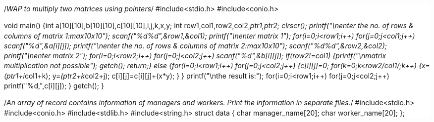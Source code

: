 /*WAP to multiply two matrices using pointers*/
#include<stdio.h>
#include<conio.h>

void main()
{int a[10][10],b[10][10],c[10][10],i,j,k,x,y;
 int row1,col1,row2,col2,*ptr1,*ptr2;
 clrscr();
 printf("\nenter the no. of rows & columns of matrix 1:max10x10");
 scanf("%d%d",&row1,&col1);
 printf("\nenter matrix 1");
 for(i=0;i<row1;i++)
 for(j=0;j<col1;j++)
 scanf("%d",&a[i][j]);
 printf("\nenter the no. of rows & columns of matrix 2:max10x10");
 scanf("%d%d",&row2,&col2);
 printf("\nenter matrix 2");
 for(i=0;i<row2;i++)
 for(j=0;j<col2;j++)
 scanf("%d",&b[i][j]);
 if(row2!=col1)
 {printf("\nmatrix multiplication not possible");
  getch();
  return;}
 else
 {for(i=0;i<row1;i++)
  for(j=0;j<col2;j++)
  {c[i][j]=0;
   for(k=0;k<row2/*col1*/;k++)
   {x=*(ptr1+i*col1+k);
    y=*(ptr2+k*col2+j);
    c[i][j]=c[i][j]+(x*y);
    }
   }
  printf("\nthe result is:");
  for(i=0;i<row1;i++)
  for(j=0;j<col2;j++)
  printf("%d,",c[i][j]);
 }
 getch();
}


/*An array of record contains information of managers and workers. Print the information in separate files.*/
#include<stdio.h>
#include<conio.h>
#include<stdlib.h>
#include<string.h>
struct data
{
char manager_name[20];
char worker_name[20];
};
